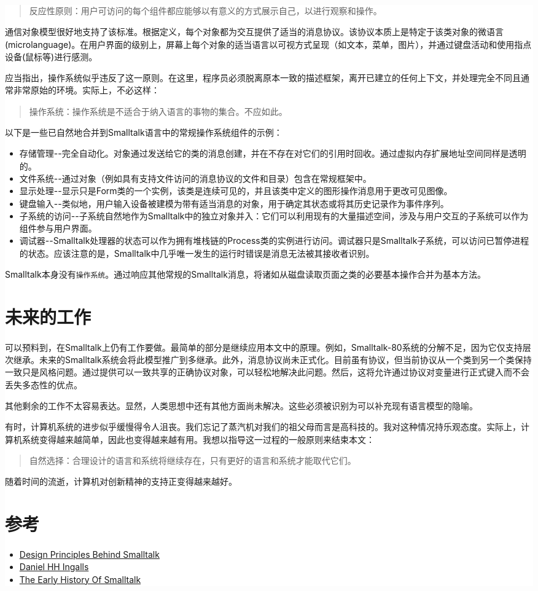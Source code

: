 >  反应性原则：用户可访问的每个组件都应能够以有意义的方式展示自己，以进行观察和操作。

通信对象模型很好地支持了该标准。根据定义，每个对象都为交互提供了适当的消息协议。该协议本质上是特定于该类对象的微语言(microlanguage)。在用户界面的级别上，屏幕上每个对象的适当语言以可视方式呈现（如文本，菜单，图片），并通过键盘活动和使用指点设备(鼠标等)进行感测。

应当指出，操作系统似乎违反了这一原则。在这里，程序员必须脱离原本一致的描述框架，离开已建立的任何上下文，并处理完全不同且通常非常原始的环境。实际上，不必这样：

>  操作系统：操作系统是不适合于纳入语言的事物的集合。不应如此。

以下是一些已自然地合并到Smalltalk语言中的常规操作系统组件的示例：

*  存储管理--完全自动化。对象通过发送给它的类的消息创建，并在不存在对它们的引用时回收。通过虚拟内存扩展地址空间同样是透明的。
*  文件系统--通过对象（例如具有支持文件访问的消息协议的文件和目录）包含在常规框架中。
*  显示处理--显示只是Form类的一个实例，该类是连续可见的，并且该类中定义的图形操作消息用于更改可见图像。
*  键盘输入--类似地，用户输入设备被建模为带有适当消息的对象，用于确定其状态或将其历史记录作为事件序列。
*  子系统的访问--子系统自然地作为Smalltalk中的独立对象并入：它们可以利用现有的大量描述空间，涉及与用户交互的子系统可以作为组件参与用户界面。
*  调试器--Smalltalk处理器的状态可以作为拥有堆栈链的Process类的实例进行访问。调试器只是Smalltalk子系统，可以访问已暂停进程的状态。应该注意的是，Smalltalk中几乎唯一发生的运行时错误是消息无法被其接收者识别。

Smalltalk本身没有`操作系统`。通过响应其他常规的Smalltalk消息，将诸如从磁盘读取页面之类的必要基本操作合并为基本方法。

# 未来的工作
可以预料到，在Smalltalk上仍有工作要做。最简单的部分是继续应用本文中的原理。例如，Smalltalk-80系统的分解不足，因为它仅支持层次继承。未来的Smalltalk系统会将此模型推广到多继承。此外，消息协议尚未正式化。目前虽有协议，但当前协议从一个类到另一个类保持一致只是风格问题。通过提供可以一致共享的正确协议对象，可以轻松地解决此问题。然后，这将允许通过协议对变量进行正式键入而不会丢失多态性的优点。

其他剩余的工作不太容易表达。显然，人类思想中还有其他方面尚未解决。这些必须被识别为可以补充现有语言模型的隐喻。

有时，计算机系统的进步似乎缓慢得令人沮丧。我们忘记了蒸汽机对我们的祖父母而言是高科技的。我对这种情况持乐观态度。实际上，计算机系统变得越来越简单，因此也变得越来越有用。我想以指导这一过程的一般原则来结束本文：

>  自然选择：合理设计的语言和系统将继续存在，只有更好的语言和系统才能取代它们。

随着时间的流逝，计算机对创新精神的支持正变得越来越好。

# 参考
*  [Design Principles Behind Smalltalk](http://www.cs.virginia.edu/~evans/cs655/readings/smalltalk.html)
*  [Daniel HH Ingalls](https://en.wikipedia.org/wiki/Daniel_H._H._Ingalls_Sr.)
*  [The Early History Of Smalltalk](http://worrydream.com/EarlyHistoryOfSmalltalk/)